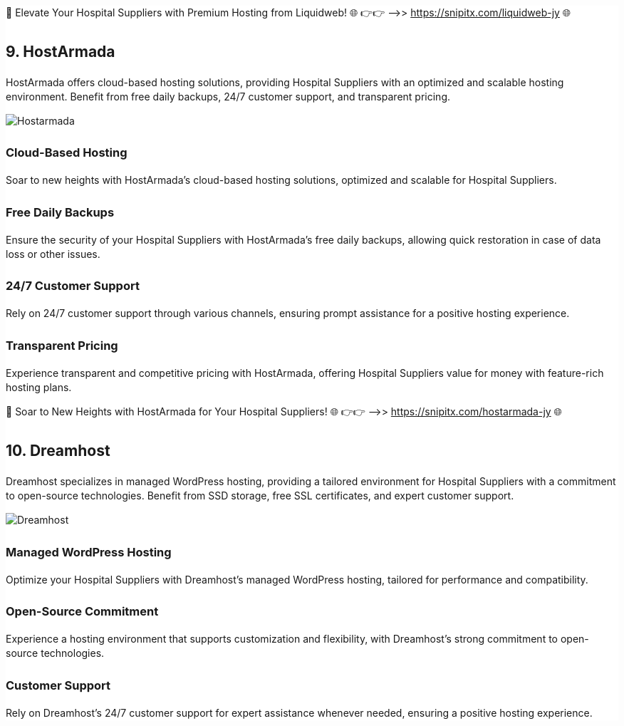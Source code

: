 🚀 Elevate Your Hospital Suppliers with Premium Hosting from Liquidweb! 🌐
👉👉 -->> https://snipitx.com/liquidweb-jy 🌐

## 9. HostArmada

HostArmada offers cloud-based hosting solutions, providing Hospital Suppliers with an optimized and scalable hosting environment. Benefit from free daily backups, 24/7 customer support, and transparent pricing.

![Hostarmada](https://i.imgur.com/KFbdf3o.jpeg "Hostarmada Hosting")

### Cloud-Based Hosting
Soar to new heights with HostArmada’s cloud-based hosting solutions, optimized and scalable for Hospital Suppliers.

### Free Daily Backups
Ensure the security of your Hospital Suppliers with HostArmada’s free daily backups, allowing quick restoration in case of data loss or other issues.

### 24/7 Customer Support
Rely on 24/7 customer support through various channels, ensuring prompt assistance for a positive hosting experience.

### Transparent Pricing
Experience transparent and competitive pricing with HostArmada, offering Hospital Suppliers value for money with feature-rich hosting plans.

🚀 Soar to New Heights with HostArmada for Your Hospital Suppliers! 🌐
👉👉 -->> https://snipitx.com/hostarmada-jy 🌐

## 10. Dreamhost

Dreamhost specializes in managed WordPress hosting, providing a tailored environment for Hospital Suppliers with a commitment to open-source technologies. Benefit from SSD storage, free SSL certificates, and expert customer support.

![Dreamhost](https://i.imgur.com/rXIg8ip.jpeg "Dreamhost Hosting")

### Managed WordPress Hosting
Optimize your Hospital Suppliers with Dreamhost’s managed WordPress hosting, tailored for performance and compatibility.

### Open-Source Commitment
Experience a hosting environment that supports customization and flexibility, with Dreamhost’s strong commitment to open-source technologies.

### Customer Support
Rely on Dreamhost’s 24/7 customer support for expert assistance whenever needed, ensuring a positive hosting experience.
